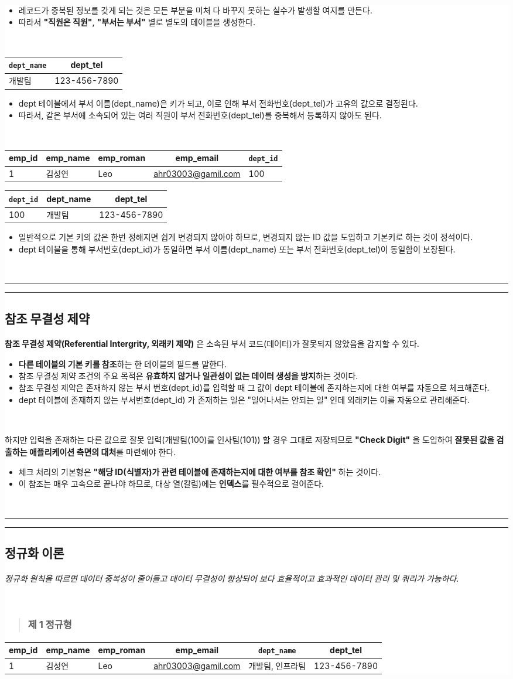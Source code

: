 - 레코드가 중복된 정보를 갖게 되는 것은 모든 부분을 미처 다 바꾸지 못하는 실수가 발생할 여지를 만든다.
- 따라서 **"직원은 직원"**, **"부서는 부서"** 별로 별도의 테이블을 생성한다.

<br>

|`dept_name`|dept_tel
|---|---|
|개발팀|123-456-7890|

- dept 테이블에서 부서 이름(dept_name)은 키가 되고, 이로 인해 부서 전화번호(dept_tel)가 고유의 값으로 결정된다.
- 따라서, 같은 부서에 소속되어 있는 여러 직원이 부서 전화번호(dept_tel)를 중복해서 등록하지 않아도 된다.

<br>

emp_id|emp_name|emp_roman|emp_email|`dept_id`
|---|---|---|---|---|
|1|김성연|Leo|ahr03003@gamil.com|100|

|`dept_id`|dept_name|dept_tel
|---|---|---|
|100|개발팀|123-456-7890|

- 일반적으로 기본 키의 값은 한번 정해지면 쉽게 변경되지 않아야 하므로, 변경되지 않는 ID 값을 도입하고 기본키로 하는 것이 정석이다.
- dept 테이블을 통해 부서번호(dept_id)가 동일하면 부서 이름(dept_name) 또는 부서 전화번호(dept_tel)이 동일함이 보장된다.

<br><hr><hr>

## **참조 무결성 제약**

**참조 무결성 제약(Referential Intergrity, 외래키 제약)** 은 소속된 부서 코드(데이터)가 잘못되지 않았음을 감지할 수 있다.

- **다른 테이블의 기본 키를 참조**하는 한 테이블의 필드를 말한다.
- 참조 무결성 제약 조건의 주요 목적은 **유효하지 않거나 일관성이 없는 데이터 생성을 방지**하는 것이다.
- 참조 무결성 제약은 존재하지 않는 부서 번호(dept_id)를 입력할 때 그 값이 dept 테이블에 존지하는지에 대한 여부를 자동으로 체크해준다.
- dept 테이블에 존재하지 않는 부서번호(dept_id) 가 존재하는 일은 "일어나서는 안되는 일" 인데 외래키는 이를 자동으로 관리해준다.

<br>

하지만 입력을 존재하는 다른 값으로 잘못 입력(개발팀(100)를 인사팀(101)) 할 경우 그대로 저장되므로 **"Check Digit"** 을 도입하여 **잘못된 값을 검출하는 애플리케이션 측면의 대처**를 마련해야 한다.

- 체크 처리의 기본형은 **"해당 ID(식별자)가 관련 테이블에 존재하는지에 대한 여부를 참조 확인"** 하는 것이다.
- 이 참조는 매우 고속으로 끝나야 하므로, 대상 열(칼럼)에는 **인덱스**를 필수적으로 걸어준다.

<br><hr><hr>

## **정규화 이론**

*정규화 원칙을 따르면 데이터 중복성이 줄어들고 데이터 무결성이 향상되어 보다 효율적이고 효과적인 데이터 관리 및 쿼리가 가능하다.*

<br>

> ### **제 1 정규형**

emp_id|emp_name|emp_roman|emp_email|`dept_name`|dept_tel
|---|---|---|---|---|---|
|1|김성연|Leo|ahr03003@gamil.com|개발팀, 인프라팀|123-456-7890|
